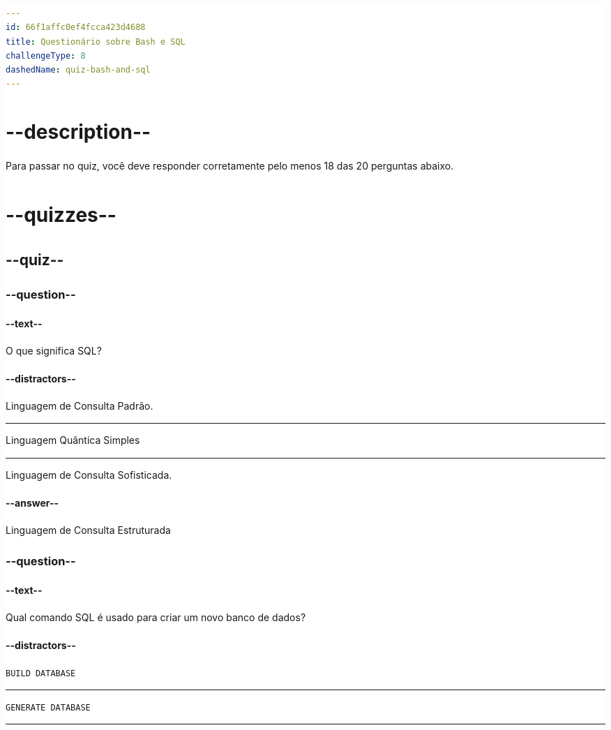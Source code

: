 ```yaml
---
id: 66f1affc0ef4fcca423d4688
title: Questionário sobre Bash e SQL
challengeType: 8
dashedName: quiz-bash-and-sql
---
```


# --description--

Para passar no quiz, você deve responder corretamente pelo menos 18 das 20 perguntas abaixo.

# --quizzes--

## --quiz--

### --question--

#### --text--

O que significa SQL?

#### --distractors--

Linguagem de Consulta Padrão.

---

Linguagem Quântica Simples

---

Linguagem de Consulta Sofisticada.

#### --answer--

Linguagem de Consulta Estruturada

### --question--

#### --text--

Qual comando SQL é usado para criar um novo banco de dados?

#### --distractors--

`BUILD DATABASE`

---

`GENERATE DATABASE`

---